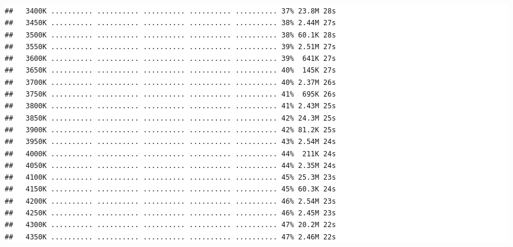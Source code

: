     ##   3400K .......... .......... .......... .......... .......... 37% 23.8M 28s
    ##   3450K .......... .......... .......... .......... .......... 38% 2.44M 27s
    ##   3500K .......... .......... .......... .......... .......... 38% 60.1K 28s
    ##   3550K .......... .......... .......... .......... .......... 39% 2.51M 27s
    ##   3600K .......... .......... .......... .......... .......... 39%  641K 27s
    ##   3650K .......... .......... .......... .......... .......... 40%  145K 27s
    ##   3700K .......... .......... .......... .......... .......... 40% 2.37M 26s
    ##   3750K .......... .......... .......... .......... .......... 41%  695K 26s
    ##   3800K .......... .......... .......... .......... .......... 41% 2.43M 25s
    ##   3850K .......... .......... .......... .......... .......... 42% 24.3M 25s
    ##   3900K .......... .......... .......... .......... .......... 42% 81.2K 25s
    ##   3950K .......... .......... .......... .......... .......... 43% 2.54M 24s
    ##   4000K .......... .......... .......... .......... .......... 44%  211K 24s
    ##   4050K .......... .......... .......... .......... .......... 44% 2.35M 24s
    ##   4100K .......... .......... .......... .......... .......... 45% 25.3M 23s
    ##   4150K .......... .......... .......... .......... .......... 45% 60.3K 24s
    ##   4200K .......... .......... .......... .......... .......... 46% 2.54M 23s
    ##   4250K .......... .......... .......... .......... .......... 46% 2.45M 23s
    ##   4300K .......... .......... .......... .......... .......... 47% 20.2M 22s
    ##   4350K .......... .......... .......... .......... .......... 47% 2.46M 22s